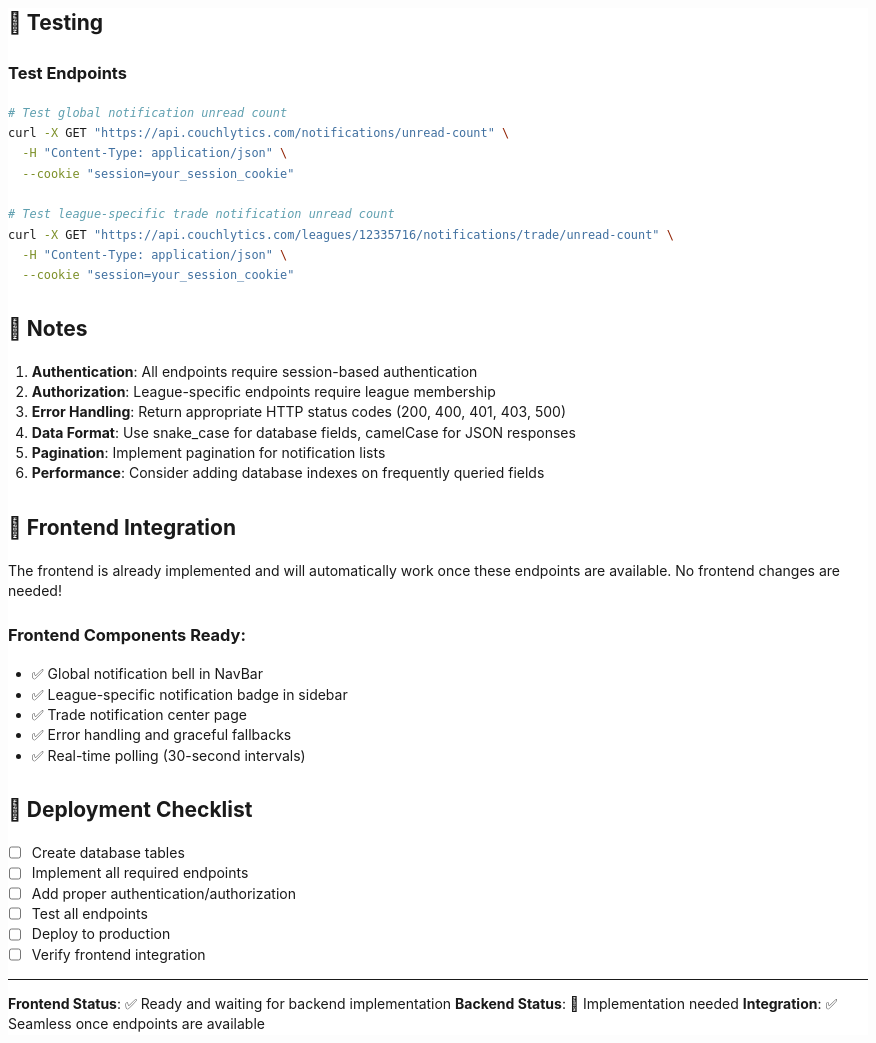 ## 🧪 Testing

### Test Endpoints
```bash
# Test global notification unread count
curl -X GET "https://api.couchlytics.com/notifications/unread-count" \
  -H "Content-Type: application/json" \
  --cookie "session=your_session_cookie"

# Test league-specific trade notification unread count
curl -X GET "https://api.couchlytics.com/leagues/12335716/notifications/trade/unread-count" \
  -H "Content-Type: application/json" \
  --cookie "session=your_session_cookie"
```

## 📝 Notes

1. **Authentication**: All endpoints require session-based authentication
2. **Authorization**: League-specific endpoints require league membership
3. **Error Handling**: Return appropriate HTTP status codes (200, 400, 401, 403, 500)
4. **Data Format**: Use snake_case for database fields, camelCase for JSON responses
5. **Pagination**: Implement pagination for notification lists
6. **Performance**: Consider adding database indexes on frequently queried fields

## 🎯 Frontend Integration

The frontend is already implemented and will automatically work once these endpoints are available. No frontend changes are needed!

### Frontend Components Ready:
- ✅ Global notification bell in NavBar
- ✅ League-specific notification badge in sidebar
- ✅ Trade notification center page
- ✅ Error handling and graceful fallbacks
- ✅ Real-time polling (30-second intervals)

## 🚀 Deployment Checklist

- [ ] Create database tables
- [ ] Implement all required endpoints
- [ ] Add proper authentication/authorization
- [ ] Test all endpoints
- [ ] Deploy to production
- [ ] Verify frontend integration

---

**Frontend Status**: ✅ Ready and waiting for backend implementation
**Backend Status**: 🔄 Implementation needed
**Integration**: ✅ Seamless once endpoints are available
